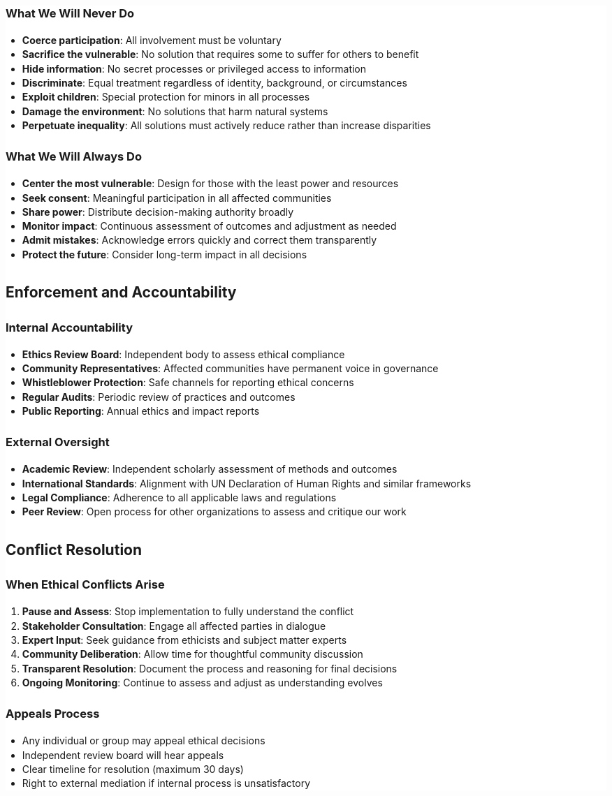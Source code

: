### What We Will Never Do
- **Coerce participation**: All involvement must be voluntary
- **Sacrifice the vulnerable**: No solution that requires some to suffer for others to benefit
- **Hide information**: No secret processes or privileged access to information
- **Discriminate**: Equal treatment regardless of identity, background, or circumstances
- **Exploit children**: Special protection for minors in all processes
- **Damage the environment**: No solutions that harm natural systems
- **Perpetuate inequality**: All solutions must actively reduce rather than increase disparities

### What We Will Always Do
- **Center the most vulnerable**: Design for those with the least power and resources
- **Seek consent**: Meaningful participation in all affected communities
- **Share power**: Distribute decision-making authority broadly
- **Monitor impact**: Continuous assessment of outcomes and adjustment as needed
- **Admit mistakes**: Acknowledge errors quickly and correct them transparently
- **Protect the future**: Consider long-term impact in all decisions

## Enforcement and Accountability

### Internal Accountability
- **Ethics Review Board**: Independent body to assess ethical compliance
- **Community Representatives**: Affected communities have permanent voice in governance
- **Whistleblower Protection**: Safe channels for reporting ethical concerns
- **Regular Audits**: Periodic review of practices and outcomes
- **Public Reporting**: Annual ethics and impact reports

### External Oversight
- **Academic Review**: Independent scholarly assessment of methods and outcomes
- **International Standards**: Alignment with UN Declaration of Human Rights and similar frameworks
- **Legal Compliance**: Adherence to all applicable laws and regulations
- **Peer Review**: Open process for other organizations to assess and critique our work

## Conflict Resolution

### When Ethical Conflicts Arise
1. **Pause and Assess**: Stop implementation to fully understand the conflict
2. **Stakeholder Consultation**: Engage all affected parties in dialogue
3. **Expert Input**: Seek guidance from ethicists and subject matter experts
4. **Community Deliberation**: Allow time for thoughtful community discussion
5. **Transparent Resolution**: Document the process and reasoning for final decisions
6. **Ongoing Monitoring**: Continue to assess and adjust as understanding evolves

### Appeals Process
- Any individual or group may appeal ethical decisions
- Independent review board will hear appeals
- Clear timeline for resolution (maximum 30 days)
- Right to external mediation if internal process is unsatisfactory
